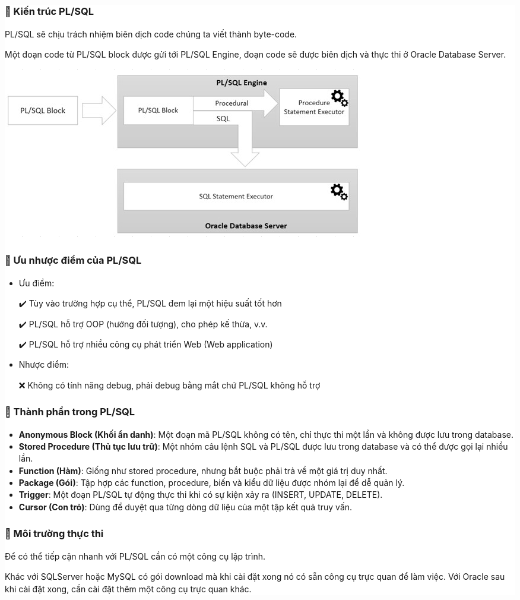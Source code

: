 ### 🔹 Kiến trúc PL/SQL

PL/SQL sẽ chịu trách nhiệm biên dịch code chúng ta viết thành byte-code.

Một đoạn code từ PL/SQL block được gửi tới PL/SQL Engine, đoạn code sẽ được biên dịch và thực thi ở Oracle Database Server.

![Kiến trúc PL/SQL](./images/oracle-plsql-kien-truc.png)

### 🔹 Ưu nhược điểm của PL/SQL

- Ưu điểm:

  ✔️ Tùy vào trường hợp cụ thể, PL/SQL đem lại một hiệu suất tốt hơn

  ✔️ PL/SQL hỗ trợ OOP (hướng đối tượng), cho phép kế thừa, v.v.

  ✔️ PL/SQL hỗ trợ nhiều công cụ phát triển Web (Web application)

- Nhược điểm:

  ❌ Không có tính năng debug, phải debug bằng mắt chứ PL/SQL không hỗ trợ

### 🔹 Thành phần trong PL/SQL

- **Anonymous Block (Khối ẩn danh)**: Một đoạn mã PL/SQL không có tên, chỉ thực thi một lần và không được lưu trong database.
- **Stored Procedure (Thủ tục lưu trữ)**: Một nhóm câu lệnh SQL và PL/SQL được lưu trong database và có thể được gọi lại nhiều lần.
- **Function (Hàm)**: Giống như stored procedure, nhưng bắt buộc phải trả về một giá trị duy nhất.
- **Package (Gói)**: Tập hợp các function, procedure, biến và kiểu dữ liệu được nhóm lại để dễ quản lý.
- **Trigger**: Một đoạn PL/SQL tự động thực thi khi có sự kiện xảy ra (INSERT, UPDATE, DELETE).
- **Cursor (Con trỏ)**: Dùng để duyệt qua từng dòng dữ liệu của một tập kết quả truy vấn.

### 🔹 Môi trường thực thi

Để có thể tiếp cận nhanh với PL/SQL cần có một công cụ lập trình.

Khác với SQLServer hoặc MySQL có gói download mà khi cài đặt xong nó có sẵn công cụ trực quan để làm việc. Với Oracle sau khi cài đặt xong, cần cài đặt thêm một công cụ trực quan khác.

